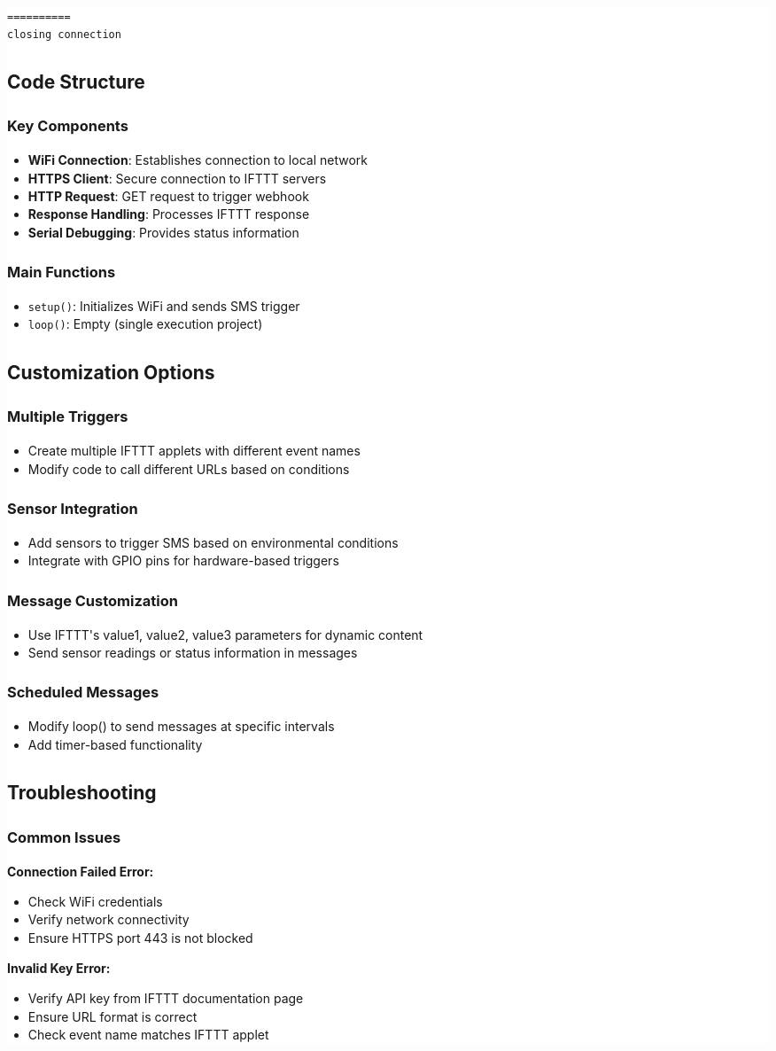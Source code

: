 ```
==========
closing connection
```

## Code Structure

### Key Components
- **WiFi Connection**: Establishes connection to local network
- **HTTPS Client**: Secure connection to IFTTT servers
- **HTTP Request**: GET request to trigger webhook
- **Response Handling**: Processes IFTTT response
- **Serial Debugging**: Provides status information

### Main Functions
- `setup()`: Initializes WiFi and sends SMS trigger
- `loop()`: Empty (single execution project)

## Customization Options

### Multiple Triggers
- Create multiple IFTTT applets with different event names
- Modify code to call different URLs based on conditions

### Sensor Integration
- Add sensors to trigger SMS based on environmental conditions
- Integrate with GPIO pins for hardware-based triggers

### Message Customization
- Use IFTTT's value1, value2, value3 parameters for dynamic content
- Send sensor readings or status information in messages

### Scheduled Messages
- Modify loop() to send messages at specific intervals
- Add timer-based functionality

## Troubleshooting

### Common Issues

**Connection Failed Error:**
- Check WiFi credentials
- Verify network connectivity
- Ensure HTTPS port 443 is not blocked

**Invalid Key Error:**
- Verify API key from IFTTT documentation page
- Ensure URL format is correct
- Check event name matches IFTTT applet
